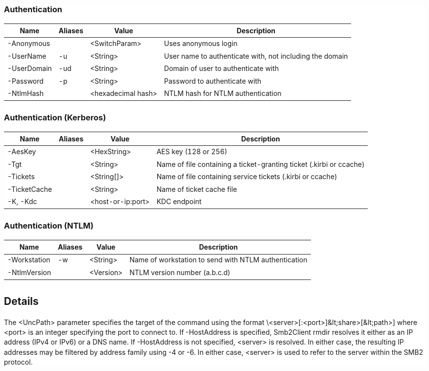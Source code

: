 
### Authentication

|Name|Aliases|Value|Description|
|-|-|-|-|
|    -Anonymous||&lt;SwitchParam&gt;|Uses anonymous login|
|    -UserName|-u|&lt;String&gt;|User name to authenticate with, not including the domain|
|    -UserDomain|-ud|&lt;String&gt;|Domain of user to authenticate with|
|    -Password|-p|&lt;String&gt;|Password to authenticate with|
|    -NtlmHash||&lt;hexadecimal hash&gt;|NTLM hash for NTLM authentication|


### Authentication (Kerberos)

|Name|Aliases|Value|Description|
|-|-|-|-|
|    -AesKey||&lt;HexString&gt;|AES key (128 or 256)|
|    -Tgt||&lt;String&gt;|Name of file containing a ticket-granting ticket (.kirbi or ccache)|
|    -Tickets||&lt;String[]&gt;|Name of file containing service tickets (.kirbi or ccache)|
|    -TicketCache||&lt;String&gt;|Name of ticket cache file|
|-K, -Kdc||&lt;host-or-ip:port&gt;|KDC endpoint|


### Authentication (NTLM)

|Name|Aliases|Value|Description|
|-|-|-|-|
|    -Workstation|-w|&lt;String&gt;|Name of workstation to send with NTLM authentication|
|    -NtlmVersion||&lt;Version&gt;|NTLM version number (a.b.c.d)|


## Details

  
  
  The &lt;UncPath&gt; parameter specifies the target of the command using the format
  \\&lt;server&gt;[:&lt;port&gt;]\&lt;share&gt;[\&lt;path&gt;] where &lt;port&gt; is an integer specifying the
  port to connect to.  If -HostAddress is specified, Smb2Client rmdir resolves it
  either as an IP address (IPv4 or IPv6) or a DNS name.  If -HostAddress is not
  specified, &lt;server&gt; is resolved.  In either case, the resulting IP addresses
  may be filtered by address family using -4 or -6.  In either case, &lt;server&gt; is
  used to refer to the server within the SMB2 protocol.
  